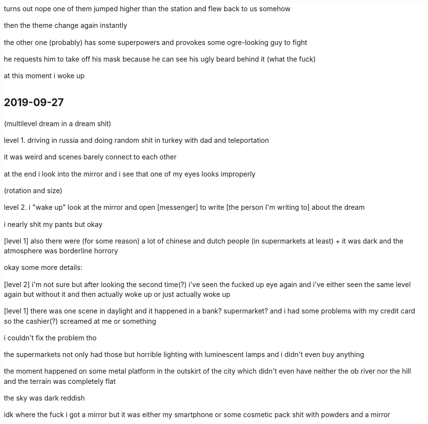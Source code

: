 turns out nope one of them jumped higher than the station and flew
back to us somehow

then the theme change again instantly

the other one (probably) has some superpowers and provokes some
ogre-looking guy to fight

he requests him to take off his mask because he can see his ugly beard
behind it (what the fuck)

at this moment i woke up

## 2019-09-27

(multilevel dream in a dream shit)

level 1. driving in russia and doing random shit in turkey with dad
and teleportation

it was weird and scenes barely connect to each other

at the end i look into the mirror and i see that one of my eyes looks
improperly

(rotation and size)

level 2. i "wake up" look at the mirror and open [messenger] to write
[the person I'm writing to] about the dream

i nearly shit my pants but okay

[level 1] also there were (for some reason) a lot of chinese and dutch
people (in supermarkets at least) + it was dark and the atmosphere was
borderline horrory

okay some more details:

[level 2] i'm not sure but after looking the second time(?) i've seen
the fucked up eye again and i've either seen the same level again but
without it and then actually woke up or just actually woke up

[level 1] there was one scene in daylight and it happened in a bank?
supermarket? and i had some problems with my credit card so the
cashier(?) screamed at me or something

i couldn't fix the problem tho

the supermarkets not only had those but horrible lighting with
luminescent lamps and i didn't even buy anything

the moment happened on some metal platform in the outskirt of the city
which didn't even have neither the ob river nor the hill and the
terrain was completely flat

the sky was dark reddish

idk where the fuck i got a mirror but it was either my smartphone or
some cosmetic pack shit with powders and a mirror
